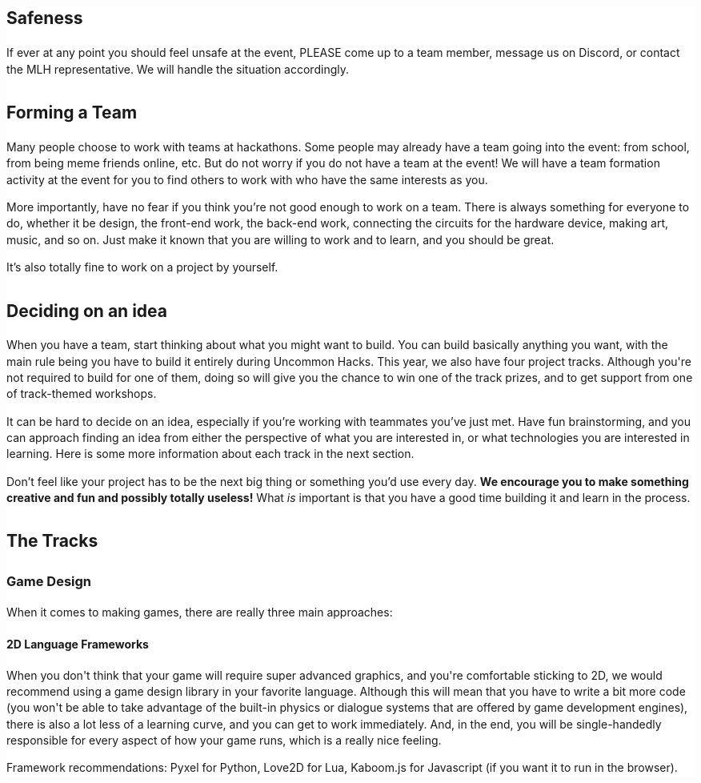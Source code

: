 ## Safeness

If ever at any point you should feel unsafe at the event, PLEASE come up to a team member, message us on Discord, or contact the MLH representative. We will handle the situation accordingly.

## Forming a Team

Many people choose to work with teams at hackathons. Some people may already have a team going into the event: from school, from being meme friends online, etc. But do not worry if you do not have a team at the event! We will have a team formation activity at the event for you to find others to work with who have the same interests as you.

More importantly, have no fear if you think you’re not good enough to work on a team. There is always something for everyone to do, whether it be design, the front-end work, the back-end work, connecting the circuits for the hardware device, making art, music, and so on. Just make it known that you are willing to work and to learn, and you should be great.

It’s also totally fine to work on a project by yourself.

## Deciding on an idea

When you have a team, start thinking about what you might want to build. You can build basically anything you want, with the main rule being you have to build it entirely during Uncommon Hacks. This year, we also have four project tracks. Although you're not required to build for one of them, doing so will give you the chance to win one of the track prizes, and to get support from one of track-themed workshops.

It can be hard to decide on an idea, especially if you’re working with teammates you’ve just met. Have fun brainstorming, and you can approach finding an idea from either the perspective of what you are interested in, or what technologies you are interested in learning. Here is some more information about each track in the next section.

Don’t feel like your project has to be the next big thing or something you’d use every day. **We encourage you to make something creative and fun and possibly totally useless!** What *is* important is that you have a good time building it and learn in the process.

## The Tracks

### Game Design

When it comes to making games, there are really three main approaches:

#### 2D Language Frameworks

When you don't think that your game will require super advanced graphics, and you're comfortable sticking to 2D, we would recommend using a game design library in your favorite language. Although this will mean that you have to write a bit more code (you won't be able to take advantage of the built-in physics or dialogue systems that are offered by game development engines), there is also a lot less of a learning curve, and you can get to work immediately. And, in the end, you will be single-handedly responsible for every aspect of how your game runs, which is a really nice feeling.

Framework recommendations: Pyxel for Python, Love2D for Lua, Kaboom.js for Javascript (if you want it to run in the browser).
